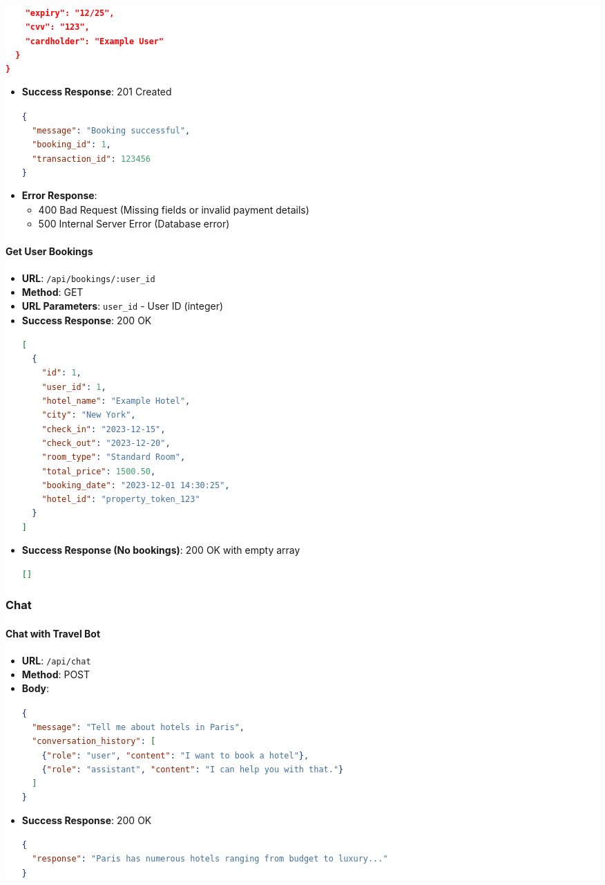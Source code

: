  ```json
      "expiry": "12/25",
      "cvv": "123",
      "cardholder": "Example User"
    }
  }
  ```
- **Success Response**: 201 Created
  ```json
  {
    "message": "Booking successful",
    "booking_id": 1,
    "transaction_id": 123456
  }
  ```
- **Error Response**: 
  - 400 Bad Request (Missing fields or invalid payment details)
  - 500 Internal Server Error (Database error)

#### Get User Bookings
- **URL**: `/api/bookings/:user_id`
- **Method**: GET
- **URL Parameters**: `user_id` - User ID (integer)
- **Success Response**: 200 OK
  ```json
  [
    {
      "id": 1,
      "user_id": 1,
      "hotel_name": "Example Hotel",
      "city": "New York",
      "check_in": "2023-12-15",
      "check_out": "2023-12-20",
      "room_type": "Standard Room",
      "total_price": 1500.50,
      "booking_date": "2023-12-01 14:30:25",
      "hotel_id": "property_token_123"
    }
  ]
  ```
- **Success Response (No bookings)**: 200 OK with empty array
  ```json
  []
  ```

### Chat

#### Chat with Travel Bot
- **URL**: `/api/chat`
- **Method**: POST
- **Body**:
  ```json
  {
    "message": "Tell me about hotels in Paris",
    "conversation_history": [
      {"role": "user", "content": "I want to book a hotel"},
      {"role": "assistant", "content": "I can help you with that."}
    ]
  }
  ```
- **Success Response**: 200 OK
  ```json
  {
    "response": "Paris has numerous hotels ranging from budget to luxury..."
  }
  ```